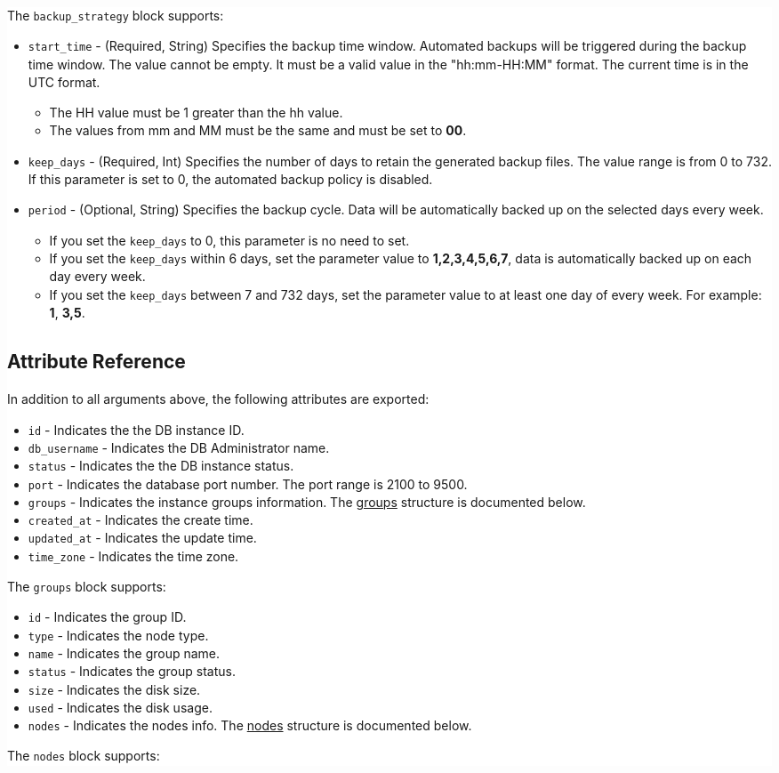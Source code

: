 The `backup_strategy` block supports:

* `start_time` - (Required, String) Specifies the backup time window. Automated backups will be triggered during
  the backup time window. The value cannot be empty. It must be a valid value in the "hh:mm-HH:MM" format.
  The current time is in the UTC format.
  + The HH value must be 1 greater than the hh value.
  + The values from mm and MM must be the same and must be set to **00**.

* `keep_days` - (Required, Int) Specifies the number of days to retain the generated backup files. The value range is
  from 0 to 732. If this parameter is set to 0, the automated backup policy is disabled.

* `period` - (Optional, String) Specifies the backup cycle. Data will be automatically backed up on the
  selected days every week.
  + If you set the `keep_days` to 0, this parameter is no need to set.
  + If you set the `keep_days` within 6 days, set the parameter value to **1,2,3,4,5,6,7**, data is automatically
    backed up on each day every week.
  + If you set the `keep_days` between 7 and 732 days, set the parameter value to at least one day of every week.
    For example: **1**, **3,5**.

## Attribute Reference

In addition to all arguments above, the following attributes are exported:

* `id` - Indicates the the DB instance ID.
* `db_username` - Indicates the DB Administrator name.
* `status` - Indicates the the DB instance status.
* `port` - Indicates the database port number. The port range is 2100 to 9500.
* `groups` - Indicates the instance groups information.
  The [groups](#DdsInstance_InstanceGroup) structure is documented below.
* `created_at` - Indicates the create time.
* `updated_at` - Indicates the update time.
* `time_zone` - Indicates the time zone.

<a name="DdsInstance_InstanceGroup"></a>
The `groups` block supports:

* `id` - Indicates the group ID.
* `type` - Indicates the node type.
* `name` - Indicates the group name.
* `status` - Indicates the group status.
* `size` - Indicates the disk size.
* `used` - Indicates the disk usage.
* `nodes` - Indicates the nodes info.
  The [nodes](#DdsInstance_InstanceGroupNode) structure is documented below.

<a name="DdsInstance_InstanceGroupNode"></a>
The `nodes` block supports:

